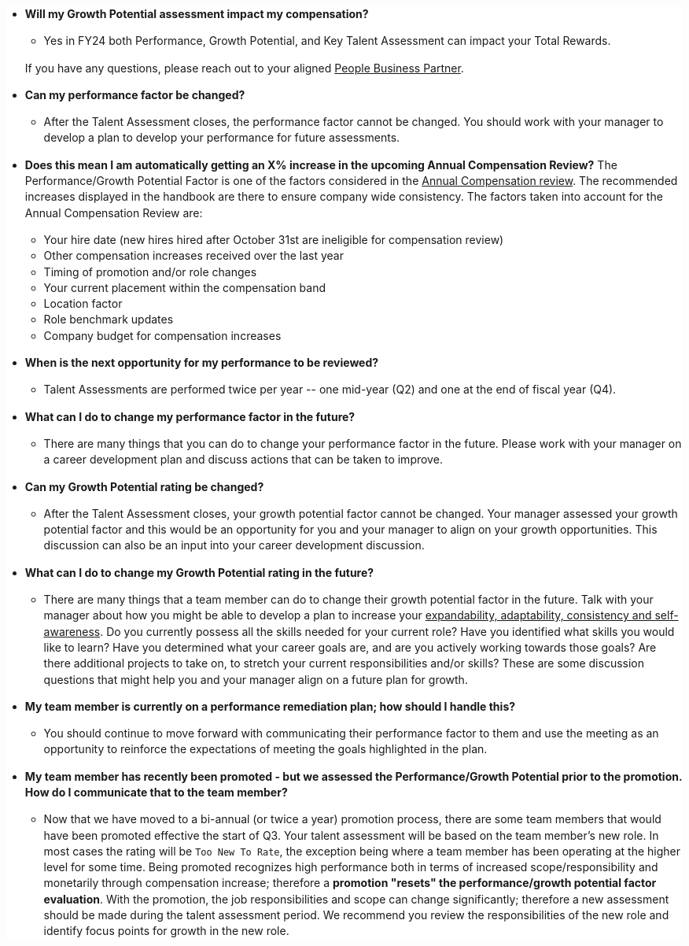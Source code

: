 - **Will my Growth Potential assessment impact my compensation?**
    - Yes in FY24 both Performance, Growth Potential, and Key Talent Assessment can impact your Total Rewards.

    If you have any questions, please reach out to your aligned [People Business Partner](/handbook/people-group/#people-business-partner-alignment-to-division).

- **Can my performance factor be changed?**
    - After the Talent Assessment closes, the performance factor cannot be changed. You should work with your manager to develop a plan to develop your performance for future assessments.

- **Does this mean I am automatically getting an X% increase in the upcoming Annual Compensation Review?**
The Performance/Growth Potential Factor is one of the factors considered in the [Annual Compensation review](https://handbook.gitlab.com/handbook/total-rewards/compensation/compensation-review-cycle/). The recommended increases displayed in the handbook are there to ensure company wide consistency. The factors taken into account for the Annual Compensation Review are:
    - Your hire date (new hires hired after October 31st are ineligible for compensation review)
    - Other compensation increases received over the last year
    - Timing of promotion and/or role changes
    - Your current placement within the compensation band
    - Location factor
    - Role benchmark updates
    - Company budget for compensation increases

- **When is the next opportunity for my performance to be reviewed?**
    - Talent Assessments are performed twice per year -- one mid-year (Q2) and one at the end of fiscal year (Q4).

- **What can I do to change my performance factor in the future?**
    - There are many things that you can do to change your performance factor in the future. Please work with your manager on a career development plan and discuss actions that can be taken to improve.

- **Can my Growth Potential rating be changed?**
    - After the Talent Assessment closes, your growth potential factor cannot be changed. Your manager assessed your growth potential factor and this would be an opportunity for you and your manager to align on your growth opportunities. This discussion can also be an input into your career development discussion.

- **What can I do to change my Growth Potential rating in the future?**
    - There are many things that a team member can do to change their growth potential factor in the future. Talk with your manager about how you might be able to develop a plan to increase your [expandability, adaptability, consistency and self-awareness](/handbook/people-group/talent-assessment/#measuring-growth). Do you currently possess all the skills needed for your current role? Have you identified what skills you would like to learn? Have you determined what your career goals are, and are you actively working towards those goals? Are there additional projects to take on, to stretch your current responsibilities and/or skills? These are some discussion questions that might help you and your manager align on a future plan for growth.

- **My team member is currently on a performance remediation plan; how should I handle this?**
    - You should continue to move forward with communicating their performance factor to them and use the meeting as an opportunity to reinforce the expectations of meeting the goals highlighted in the plan.

- **My team member has recently been promoted - but we assessed the Performance/Growth Potential prior to the promotion. How do I communicate that to the team member?**
    - Now that we have moved to a bi-annual (or twice a year) promotion process, there are some team members that would have been promoted effective the start of Q3. Your talent assessment will be based on the team member’s new role. In most cases the rating will be `Too New To Rate`, the exception being where a team member has been operating at the higher level for some time. Being promoted recognizes high performance both in terms of increased scope/responsibility and monetarily through compensation increase; therefore a **promotion "resets" the performance/growth potential factor evaluation**. With the promotion, the job responsibilities and scope can change significantly; therefore a new assessment should be made during the talent assessment period. We recommend you review the responsibilities of the new role and identify focus points for growth in the new role.
